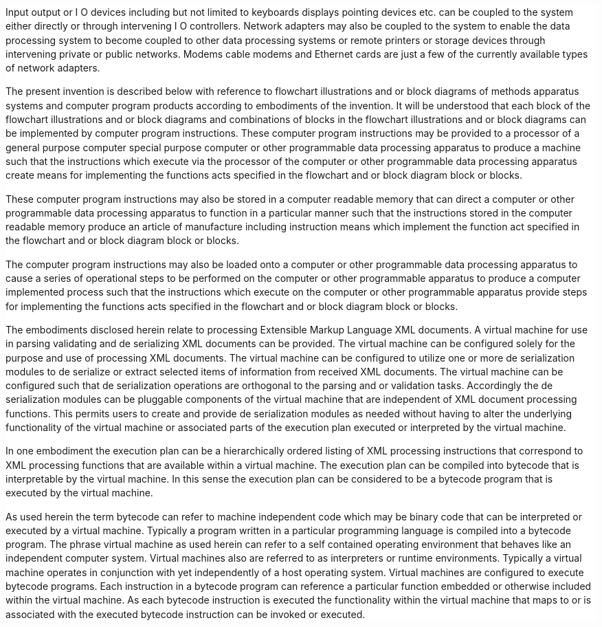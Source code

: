 Input output or I O devices including but not limited to keyboards displays pointing devices etc. can be coupled to the system either directly or through intervening I O controllers. Network adapters may also be coupled to the system to enable the data processing system to become coupled to other data processing systems or remote printers or storage devices through intervening private or public networks. Modems cable modems and Ethernet cards are just a few of the currently available types of network adapters.

The present invention is described below with reference to flowchart illustrations and or block diagrams of methods apparatus systems and computer program products according to embodiments of the invention. It will be understood that each block of the flowchart illustrations and or block diagrams and combinations of blocks in the flowchart illustrations and or block diagrams can be implemented by computer program instructions. These computer program instructions may be provided to a processor of a general purpose computer special purpose computer or other programmable data processing apparatus to produce a machine such that the instructions which execute via the processor of the computer or other programmable data processing apparatus create means for implementing the functions acts specified in the flowchart and or block diagram block or blocks.

These computer program instructions may also be stored in a computer readable memory that can direct a computer or other programmable data processing apparatus to function in a particular manner such that the instructions stored in the computer readable memory produce an article of manufacture including instruction means which implement the function act specified in the flowchart and or block diagram block or blocks.

The computer program instructions may also be loaded onto a computer or other programmable data processing apparatus to cause a series of operational steps to be performed on the computer or other programmable apparatus to produce a computer implemented process such that the instructions which execute on the computer or other programmable apparatus provide steps for implementing the functions acts specified in the flowchart and or block diagram block or blocks.

The embodiments disclosed herein relate to processing Extensible Markup Language XML documents. A virtual machine for use in parsing validating and de serializing XML documents can be provided. The virtual machine can be configured solely for the purpose and use of processing XML documents. The virtual machine can be configured to utilize one or more de serialization modules to de serialize or extract selected items of information from received XML documents. The virtual machine can be configured such that de serialization operations are orthogonal to the parsing and or validation tasks. Accordingly the de serialization modules can be pluggable components of the virtual machine that are independent of XML document processing functions. This permits users to create and provide de serialization modules as needed without having to alter the underlying functionality of the virtual machine or associated parts of the execution plan executed or interpreted by the virtual machine.

In one embodiment the execution plan can be a hierarchically ordered listing of XML processing instructions that correspond to XML processing functions that are available within a virtual machine. The execution plan can be compiled into bytecode that is interpretable by the virtual machine. In this sense the execution plan can be considered to be a bytecode program that is executed by the virtual machine.

As used herein the term bytecode can refer to machine independent code which may be binary code that can be interpreted or executed by a virtual machine. Typically a program written in a particular programming language is compiled into a bytecode program. The phrase virtual machine as used herein can refer to a self contained operating environment that behaves like an independent computer system. Virtual machines also are referred to as interpreters or runtime environments. Typically a virtual machine operates in conjunction with yet independently of a host operating system. Virtual machines are configured to execute bytecode programs. Each instruction in a bytecode program can reference a particular function embedded or otherwise included within the virtual machine. As each bytecode instruction is executed the functionality within the virtual machine that maps to or is associated with the executed bytecode instruction can be invoked or executed.
